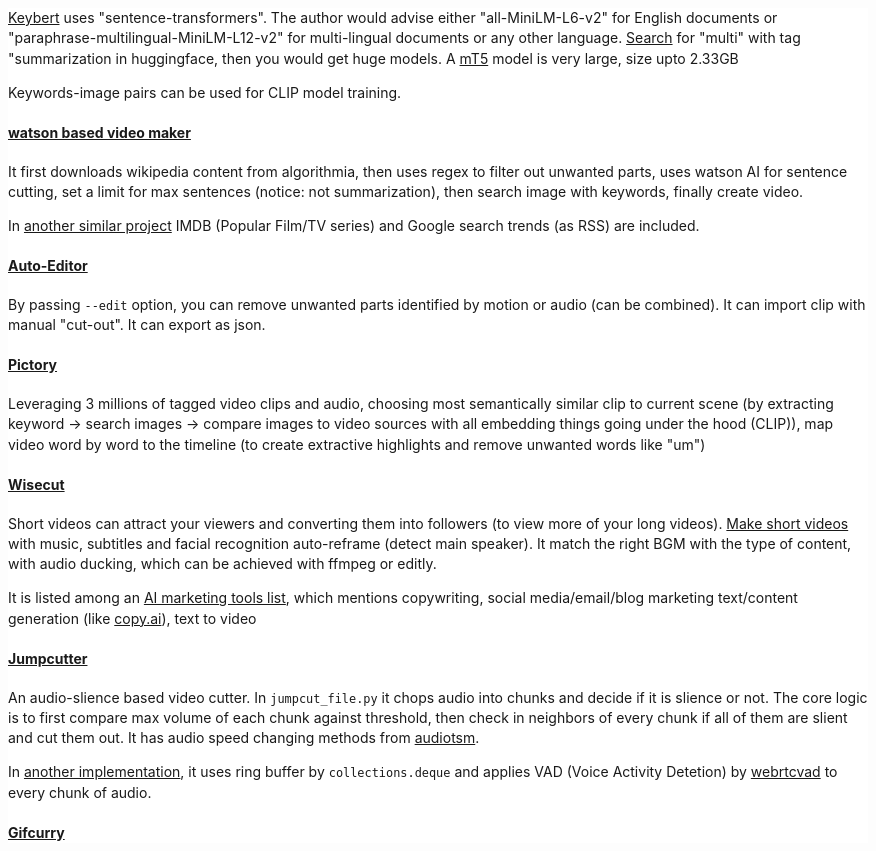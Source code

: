 [Keybert](https://pypi.org/project/keybert/) uses "sentence-transformers". The author would advise either "all-MiniLM-L6-v2" for English documents or "paraphrase-multilingual-MiniLM-L12-v2" for multi-lingual documents or any other language. [Search](https://huggingface.co/models?pipeline_tag=summarization&sort=downloads&search=multi) for "multi" with tag "summarization in huggingface, then you would get huge models. A [mT5](https://huggingface.co/csebuetnlp/mT5_multilingual_XLSum) model is very large, size upto 2.33GB

Keywords-image pairs can be used for CLIP model training.

#### [watson based video maker](https://github.com/talesdsp/video-maker)

It first downloads wikipedia content from algorithmia, then uses regex to filter out unwanted parts, uses watson AI for sentence cutting, set a limit for max sentences (notice: not summarization), then search image with keywords, finally create video.

In [another similar project](https://github.com/maykbrito/automatic-video-creator/blob/b37d93651e016ac3f8a0731289d84764802c7afc/robots/input/trends.js) IMDB (Popular Film/TV series) and Google search trends (as RSS) are included.

#### [Auto-Editor](https://github.com/WyattBlue/auto-editor)

By passing `--edit` option, you can remove unwanted parts identified by motion or audio (can be combined). It can import clip with manual "cut-out". It can export as json.

#### [Pictory](https://pictory.ai/)

Leveraging 3 millions of tagged video clips and audio, choosing most semantically similar clip to current scene (by extracting keyword -> search images -> compare images to video sources with all embedding things going under the hood (CLIP)), map video word by word to the timeline (to create extractive highlights and remove unwanted words like "um")

#### [Wisecut](https://www.wisecut.video)

Short videos can attract your viewers and converting them into followers (to view more of your long videos). [Make short videos](https://www.wisecut.video/post/leverage-short-videos-to-grow-your-audience) with music, subtitles and facial recognition auto-reframe (detect main speaker). It match the right BGM with the type of content, with audio ducking, which can be achieved with ffmpeg or editly.

It is listed among an [AI marketing tools list](https://github.com/mhmmyu/awesomeAI), which mentions copywriting, social media/email/blog marketing text/content generation (like [copy.ai](https://copy.ai)), text to video

#### [Jumpcutter](https://github.com/potato3d/jumpcutter)

An audio-slience based video cutter. In `jumpcut_file.py` it chops audio into chunks and decide if it is slience or not. The core logic is to first compare max volume of each chunk against threshold, then check in neighbors of every chunk if all of them are slient and cut them out. It has audio speed changing methods from [audiotsm](https://pypi.org/project/audiotsm/).

In [another implementation](https://github.com/madsbacha/jumpcut/blob/master/jumpcut.py), it uses ring buffer by `collections.deque` and applies VAD (Voice Activity Detetion) by [webrtcvad](https://pypi.org/project/webrtcvad/) to every chunk of audio.

#### [Gifcurry](https://github.com/lettier/gifcurry)
